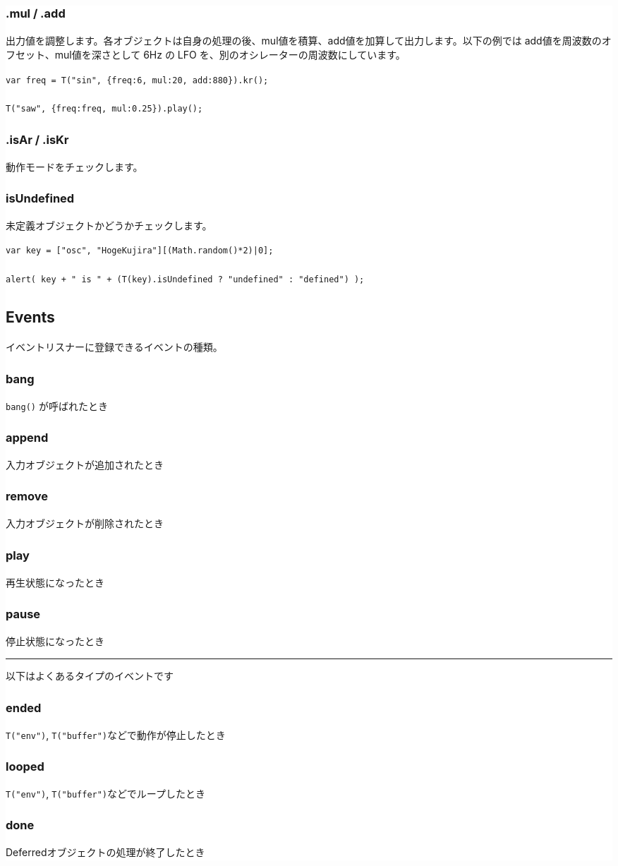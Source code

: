 ### .mul / .add ###
出力値を調整します。各オブジェクトは自身の処理の後、mul値を積算、add値を加算して出力します。以下の例では add値を周波数のオフセット、mul値を深さとして 6Hz の LFO を、別のオシレーターの周波数にしています。

```timbre
var freq = T("sin", {freq:6, mul:20, add:880}).kr();

T("saw", {freq:freq, mul:0.25}).play();
```

### .isAr / .isKr ###
動作モードをチェックします。

### isUndefined ###
未定義オブジェクトかどうかチェックします。

```timbre
var key = ["osc", "HogeKujira"][(Math.random()*2)|0];

alert( key + " is " + (T(key).isUndefined ? "undefined" : "defined") );
```


## Events ##
イベントリスナーに登録できるイベントの種類。

### bang ###
`bang()` が呼ばれたとき

### append ###
入力オブジェクトが追加されたとき

### remove ###
入力オブジェクトが削除されたとき

### play ###
再生状態になったとき

### pause ###
停止状態になったとき

- - -
以下はよくあるタイプのイベントです

### ended ###
`T("env")`, `T("buffer")`などで動作が停止したとき

### looped ###
`T("env")`, `T("buffer")`などでループしたとき

### done ###
Deferredオブジェクトの処理が終了したとき
